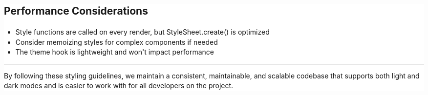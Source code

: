 ## Performance Considerations

- Style functions are called on every render, but StyleSheet.create() is optimized
- Consider memoizing styles for complex components if needed
- The theme hook is lightweight and won't impact performance

---

By following these styling guidelines, we maintain a consistent, maintainable, and scalable codebase that supports both light and dark modes and is easier to work with for all developers on the project.
